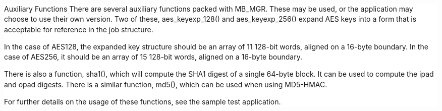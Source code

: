 Auxiliary Functions
  There are several auxiliary functions packed with MB_MGR. These may
  be used, or the application may choose to use their own version. Two
  of these, aes_keyexp_128() and aes_keyexp_256() expand AES keys into
  a form that is acceptable for reference in the job structure. 

  In the case of AES128, the expanded key structure should be an array
  of 11 128-bit words, aligned on a 16-byte boundary. In the case of
  AES256, it should be an array of 15 128-bit words, aligned on a
  16-byte boundary. 

  There is also a function, sha1(), which will compute the SHA1 digest
  of a single 64-byte block. It can be used to compute the ipad and
  opad digests. There is a similar function, md5(), which can be used
  when using MD5-HMAC.

  For further details on the usage of these functions, see the sample
  test application.
